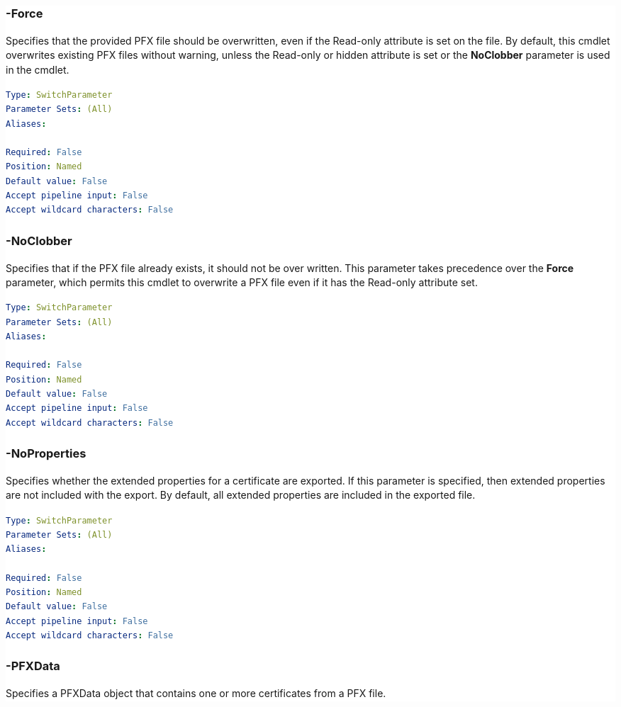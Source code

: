 ### -Force
Specifies that the provided PFX file should be overwritten, even if the Read-only attribute is set on the file.
By default, this cmdlet overwrites existing PFX files without warning, unless the Read-only or hidden attribute is set or the **NoClobber** parameter is used in the cmdlet.

```yaml
Type: SwitchParameter
Parameter Sets: (All)
Aliases: 

Required: False
Position: Named
Default value: False
Accept pipeline input: False
Accept wildcard characters: False
```

### -NoClobber
Specifies that if the PFX file already exists, it should not be over written.
This parameter takes precedence over the **Force** parameter, which permits this cmdlet to overwrite a PFX file even if it has the Read-only attribute set.

```yaml
Type: SwitchParameter
Parameter Sets: (All)
Aliases: 

Required: False
Position: Named
Default value: False
Accept pipeline input: False
Accept wildcard characters: False
```

### -NoProperties
Specifies whether the extended properties for a certificate are exported.
If this parameter is specified, then extended properties are not included with the export.
By default, all extended properties are included in the exported file.

```yaml
Type: SwitchParameter
Parameter Sets: (All)
Aliases: 

Required: False
Position: Named
Default value: False
Accept pipeline input: False
Accept wildcard characters: False
```

### -PFXData
Specifies a PFXData object that contains one or more certificates from a PFX file.

